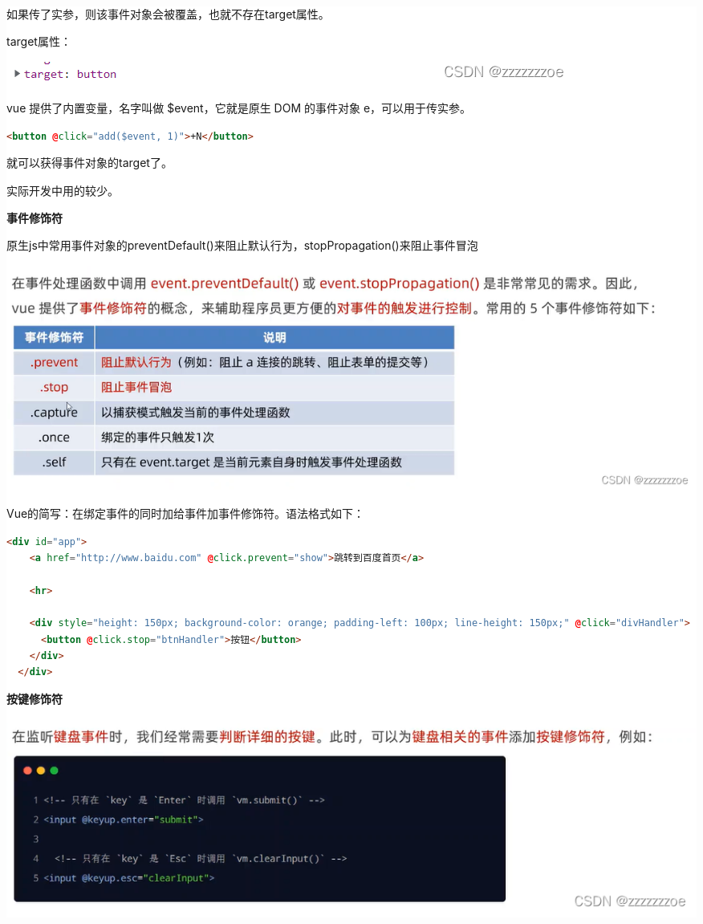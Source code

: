 如果传了实参，则该事件对象会被覆盖，也就不存在target属性。

target属性：

![1683969293177](image/vue2.x/1683969293177.png)

 vue 提供了内置变量，名字叫做 $event，它就是原生 DOM 的事件对象 e，可以用于传实参。

```html
<button @click="add($event, 1)">+N</button>
```

就可以获得事件对象的target了。

实际开发中用的较少。

**事件修饰符**

原生js中常用事件对象的preventDefault()来阻止默认行为，stopPropagation()来阻止事件冒泡

![1683969299929](image/vue2.x/1683969299929.png)

 Vue的简写：在绑定事件的同时加给事件加事件修饰符。语法格式如下：

```html
<div id="app">
    <a href="http://www.baidu.com" @click.prevent="show">跳转到百度首页</a>

    <hr>

    <div style="height: 150px; background-color: orange; padding-left: 100px; line-height: 150px;" @click="divHandler">
      <button @click.stop="btnHandler">按钮</button>
    </div>
  </div>
```

**按键修饰符**

![1683969306531](image/vue2.x/1683969306531.png)
